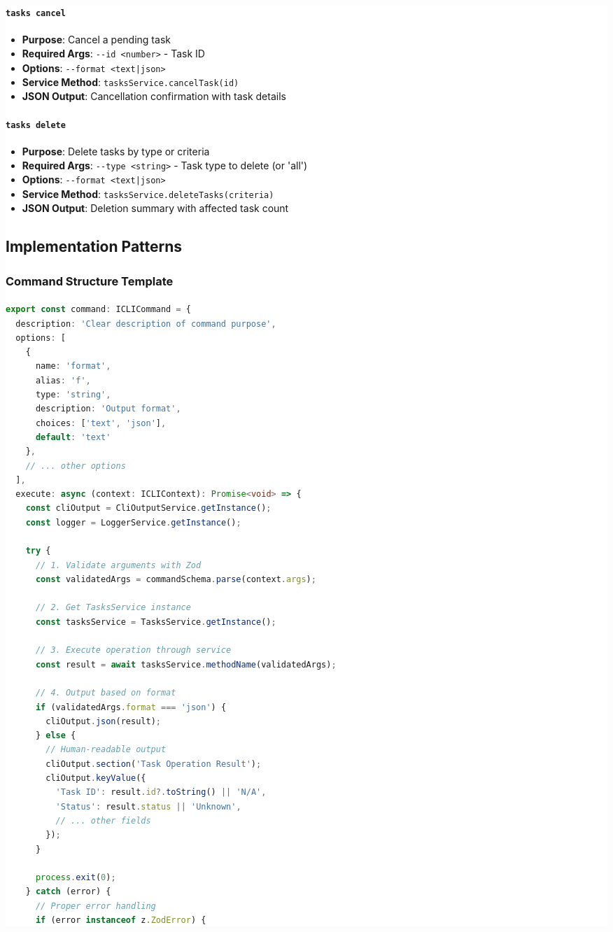 #### `tasks cancel`
- **Purpose**: Cancel a pending task
- **Required Args**: `--id <number>` - Task ID
- **Options**: `--format <text|json>`
- **Service Method**: `tasksService.cancelTask(id)`
- **JSON Output**: Cancellation confirmation with task details

#### `tasks delete`
- **Purpose**: Delete tasks by type or criteria
- **Required Args**: `--type <string>` - Task type to delete (or 'all')
- **Options**: `--format <text|json>`
- **Service Method**: `tasksService.deleteTasks(criteria)`
- **JSON Output**: Deletion summary with affected task count

## Implementation Patterns

### Command Structure Template
```typescript
export const command: ICLICommand = {
  description: 'Clear description of command purpose',
  options: [
    {
      name: 'format',
      alias: 'f',
      type: 'string',
      description: 'Output format',
      choices: ['text', 'json'],
      default: 'text'
    },
    // ... other options
  ],
  execute: async (context: ICLIContext): Promise<void> => {
    const cliOutput = CliOutputService.getInstance();
    const logger = LoggerService.getInstance();
    
    try {
      // 1. Validate arguments with Zod
      const validatedArgs = commandSchema.parse(context.args);
      
      // 2. Get TasksService instance
      const tasksService = TasksService.getInstance();
      
      // 3. Execute operation through service
      const result = await tasksService.methodName(validatedArgs);
      
      // 4. Output based on format
      if (validatedArgs.format === 'json') {
        cliOutput.json(result);
      } else {
        // Human-readable output
        cliOutput.section('Task Operation Result');
        cliOutput.keyValue({
          'Task ID': result.id?.toString() || 'N/A',
          'Status': result.status || 'Unknown',
          // ... other fields
        });
      }
      
      process.exit(0);
    } catch (error) {
      // Proper error handling
      if (error instanceof z.ZodError) {
```
